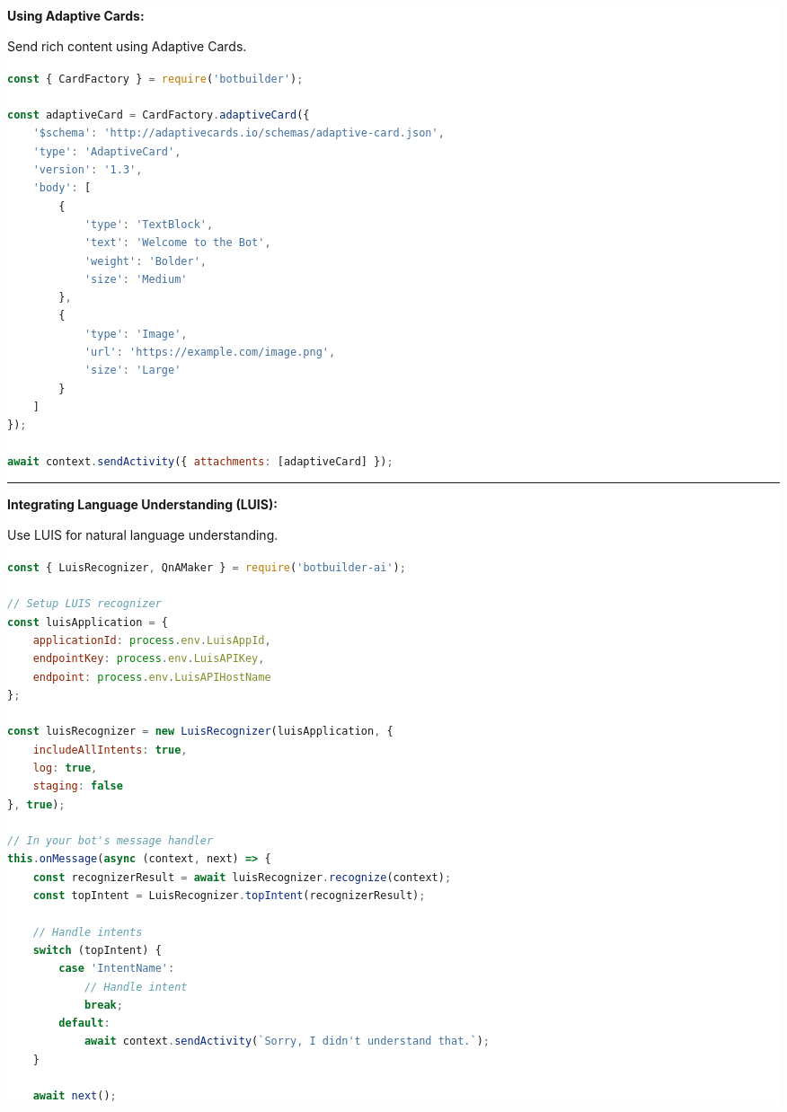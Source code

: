 
**Using Adaptive Cards:**

Send rich content using Adaptive Cards.

```javascript
const { CardFactory } = require('botbuilder');

const adaptiveCard = CardFactory.adaptiveCard({
    '$schema': 'http://adaptivecards.io/schemas/adaptive-card.json',
    'type': 'AdaptiveCard',
    'version': '1.3',
    'body': [
        {
            'type': 'TextBlock',
            'text': 'Welcome to the Bot',
            'weight': 'Bolder',
            'size': 'Medium'
        },
        {
            'type': 'Image',
            'url': 'https://example.com/image.png',
            'size': 'Large'
        }
    ]
});

await context.sendActivity({ attachments: [adaptiveCard] });
```

---

**Integrating Language Understanding (LUIS):**

Use LUIS for natural language understanding.

```javascript
const { LuisRecognizer, QnAMaker } = require('botbuilder-ai');

// Setup LUIS recognizer
const luisApplication = {
    applicationId: process.env.LuisAppId,
    endpointKey: process.env.LuisAPIKey,
    endpoint: process.env.LuisAPIHostName
};

const luisRecognizer = new LuisRecognizer(luisApplication, {
    includeAllIntents: true,
    log: true,
    staging: false
}, true);

// In your bot's message handler
this.onMessage(async (context, next) => {
    const recognizerResult = await luisRecognizer.recognize(context);
    const topIntent = LuisRecognizer.topIntent(recognizerResult);

    // Handle intents
    switch (topIntent) {
        case 'IntentName':
            // Handle intent
            break;
        default:
            await context.sendActivity(`Sorry, I didn't understand that.`);
    }

    await next();
```
